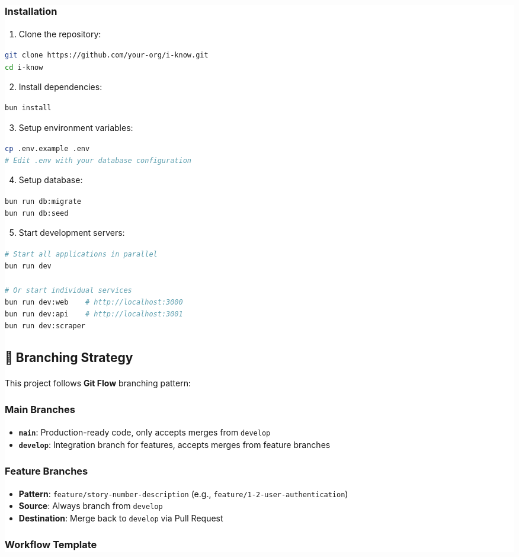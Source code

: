 ### Installation

1. Clone the repository:

```bash
git clone https://github.com/your-org/i-know.git
cd i-know
```

2. Install dependencies:

```bash
bun install
```

3. Setup environment variables:

```bash
cp .env.example .env
# Edit .env with your database configuration
```

4. Setup database:

```bash
bun run db:migrate
bun run db:seed
```

5. Start development servers:

```bash
# Start all applications in parallel
bun run dev

# Or start individual services
bun run dev:web    # http://localhost:3000
bun run dev:api    # http://localhost:3001
bun run dev:scraper
```

## 🌳 Branching Strategy

This project follows **Git Flow** branching pattern:

### Main Branches

- **`main`**: Production-ready code, only accepts merges from `develop`
- **`develop`**: Integration branch for features, accepts merges from feature branches

### Feature Branches

- **Pattern**: `feature/story-number-description` (e.g., `feature/1-2-user-authentication`)
- **Source**: Always branch from `develop`
- **Destination**: Merge back to `develop` via Pull Request

### Workflow Template
